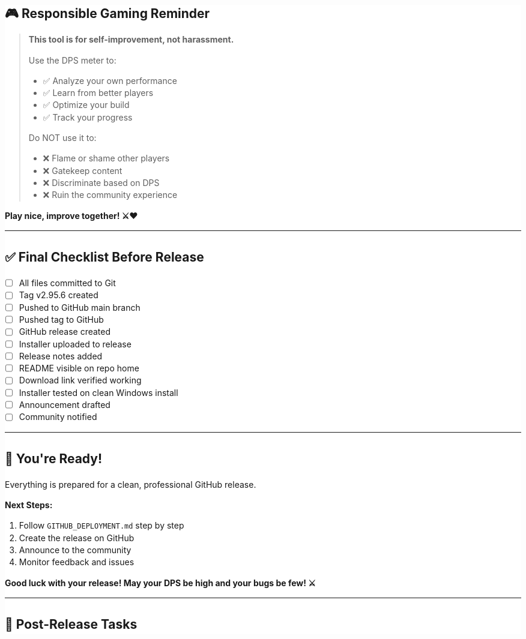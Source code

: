## 🎮 Responsible Gaming Reminder

> **This tool is for self-improvement, not harassment.**
> 
> Use the DPS meter to:
> - ✅ Analyze your own performance
> - ✅ Learn from better players
> - ✅ Optimize your build
> - ✅ Track your progress
> 
> Do NOT use it to:
> - ❌ Flame or shame other players
> - ❌ Gatekeep content
> - ❌ Discriminate based on DPS
> - ❌ Ruin the community experience

**Play nice, improve together! ⚔️❤️**

---

## ✅ Final Checklist Before Release

- [ ] All files committed to Git
- [ ] Tag v2.95.6 created
- [ ] Pushed to GitHub main branch
- [ ] Pushed tag to GitHub
- [ ] GitHub release created
- [ ] Installer uploaded to release
- [ ] Release notes added
- [ ] README visible on repo home
- [ ] Download link verified working
- [ ] Installer tested on clean Windows install
- [ ] Announcement drafted
- [ ] Community notified

---

## 🎉 You're Ready!

Everything is prepared for a clean, professional GitHub release.

**Next Steps:**
1. Follow `GITHUB_DEPLOYMENT.md` step by step
2. Create the release on GitHub
3. Announce to the community
4. Monitor feedback and issues

**Good luck with your release! May your DPS be high and your bugs be few! ⚔️**

---

## 📅 Post-Release Tasks

